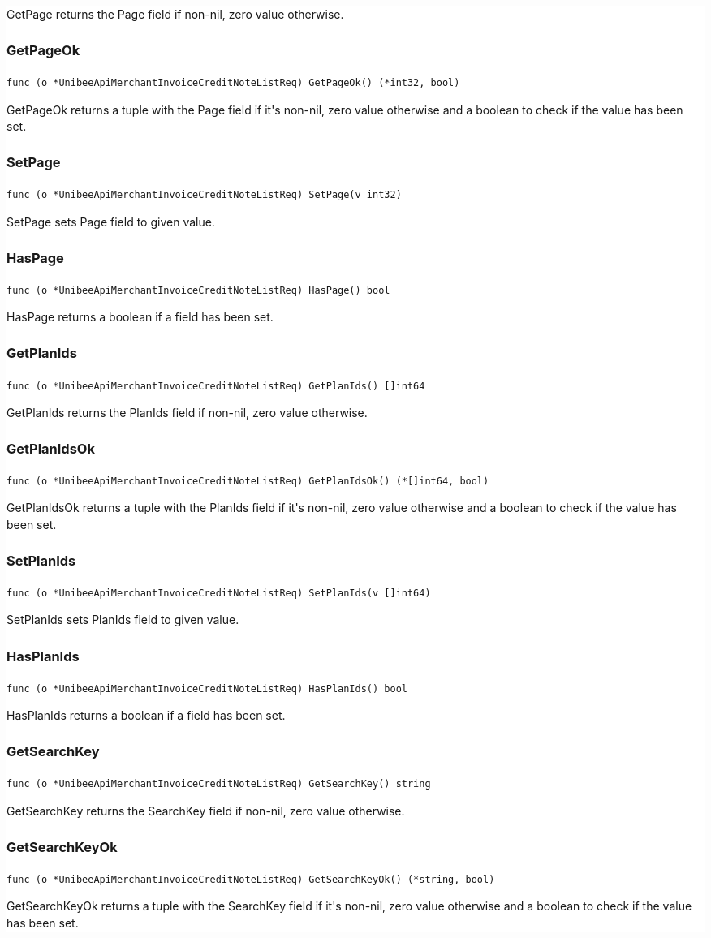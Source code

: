 GetPage returns the Page field if non-nil, zero value otherwise.

### GetPageOk

`func (o *UnibeeApiMerchantInvoiceCreditNoteListReq) GetPageOk() (*int32, bool)`

GetPageOk returns a tuple with the Page field if it's non-nil, zero value otherwise
and a boolean to check if the value has been set.

### SetPage

`func (o *UnibeeApiMerchantInvoiceCreditNoteListReq) SetPage(v int32)`

SetPage sets Page field to given value.

### HasPage

`func (o *UnibeeApiMerchantInvoiceCreditNoteListReq) HasPage() bool`

HasPage returns a boolean if a field has been set.

### GetPlanIds

`func (o *UnibeeApiMerchantInvoiceCreditNoteListReq) GetPlanIds() []int64`

GetPlanIds returns the PlanIds field if non-nil, zero value otherwise.

### GetPlanIdsOk

`func (o *UnibeeApiMerchantInvoiceCreditNoteListReq) GetPlanIdsOk() (*[]int64, bool)`

GetPlanIdsOk returns a tuple with the PlanIds field if it's non-nil, zero value otherwise
and a boolean to check if the value has been set.

### SetPlanIds

`func (o *UnibeeApiMerchantInvoiceCreditNoteListReq) SetPlanIds(v []int64)`

SetPlanIds sets PlanIds field to given value.

### HasPlanIds

`func (o *UnibeeApiMerchantInvoiceCreditNoteListReq) HasPlanIds() bool`

HasPlanIds returns a boolean if a field has been set.

### GetSearchKey

`func (o *UnibeeApiMerchantInvoiceCreditNoteListReq) GetSearchKey() string`

GetSearchKey returns the SearchKey field if non-nil, zero value otherwise.

### GetSearchKeyOk

`func (o *UnibeeApiMerchantInvoiceCreditNoteListReq) GetSearchKeyOk() (*string, bool)`

GetSearchKeyOk returns a tuple with the SearchKey field if it's non-nil, zero value otherwise
and a boolean to check if the value has been set.
